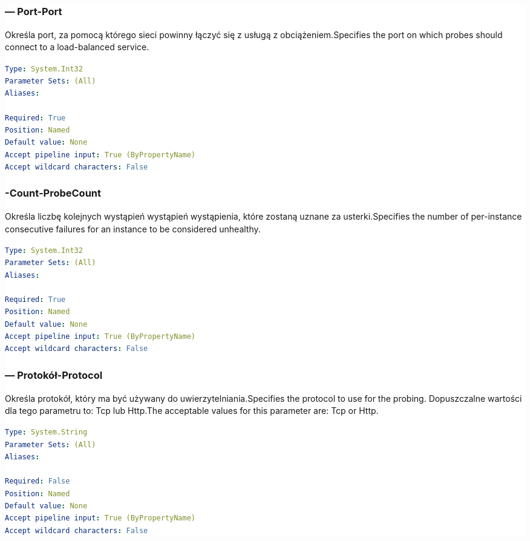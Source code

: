 ### <span data-ttu-id="e81a3-123">— Port</span><span class="sxs-lookup"><span data-stu-id="e81a3-123">-Port</span></span>
<span data-ttu-id="e81a3-124">Określa port, za pomocą którego sieci powinny łączyć się z usługą z obciążeniem.</span><span class="sxs-lookup"><span data-stu-id="e81a3-124">Specifies the port on which probes should connect to a load-balanced service.</span></span>

```yaml
Type: System.Int32
Parameter Sets: (All)
Aliases:

Required: True
Position: Named
Default value: None
Accept pipeline input: True (ByPropertyName)
Accept wildcard characters: False
```

### <span data-ttu-id="e81a3-125">-Count</span><span class="sxs-lookup"><span data-stu-id="e81a3-125">-ProbeCount</span></span>
<span data-ttu-id="e81a3-126">Określa liczbę kolejnych wystąpień wystąpień wystąpienia, które zostaną uznane za usterki.</span><span class="sxs-lookup"><span data-stu-id="e81a3-126">Specifies the number of per-instance consecutive failures for an instance to be considered unhealthy.</span></span>

```yaml
Type: System.Int32
Parameter Sets: (All)
Aliases:

Required: True
Position: Named
Default value: None
Accept pipeline input: True (ByPropertyName)
Accept wildcard characters: False
```

### <span data-ttu-id="e81a3-127">— Protokół</span><span class="sxs-lookup"><span data-stu-id="e81a3-127">-Protocol</span></span>
<span data-ttu-id="e81a3-128">Określa protokół, który ma być używany do uwierzytelniania.</span><span class="sxs-lookup"><span data-stu-id="e81a3-128">Specifies the protocol to use for the probing.</span></span>
<span data-ttu-id="e81a3-129">Dopuszczalne wartości dla tego parametru to: Tcp lub Http.</span><span class="sxs-lookup"><span data-stu-id="e81a3-129">The acceptable values for this parameter are: Tcp or Http.</span></span>

```yaml
Type: System.String
Parameter Sets: (All)
Aliases:

Required: False
Position: Named
Default value: None
Accept pipeline input: True (ByPropertyName)
Accept wildcard characters: False
```
